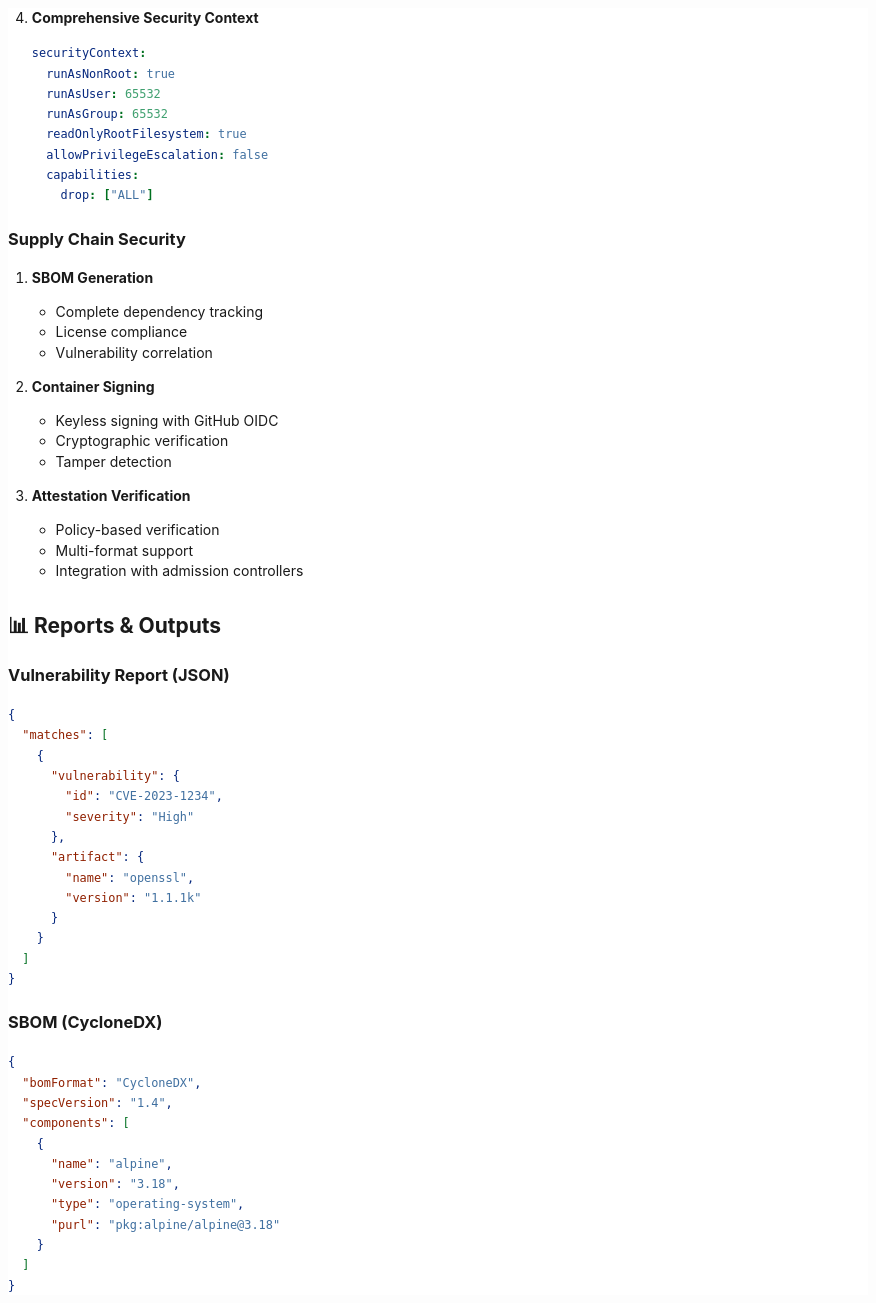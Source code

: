 4. **Comprehensive Security Context**
   ```yaml
   securityContext:
     runAsNonRoot: true
     runAsUser: 65532
     runAsGroup: 65532
     readOnlyRootFilesystem: true
     allowPrivilegeEscalation: false
     capabilities:
       drop: ["ALL"]
   ```

### Supply Chain Security

1. **SBOM Generation**
   - Complete dependency tracking
   - License compliance
   - Vulnerability correlation

2. **Container Signing**
   - Keyless signing with GitHub OIDC
   - Cryptographic verification
   - Tamper detection

3. **Attestation Verification**
   - Policy-based verification
   - Multi-format support
   - Integration with admission controllers

## 📊 Reports & Outputs

### Vulnerability Report (JSON)
```json
{
  "matches": [
    {
      "vulnerability": {
        "id": "CVE-2023-1234",
        "severity": "High"
      },
      "artifact": {
        "name": "openssl",
        "version": "1.1.1k"
      }
    }
  ]
}
```

### SBOM (CycloneDX)
```json
{
  "bomFormat": "CycloneDX",
  "specVersion": "1.4",
  "components": [
    {
      "name": "alpine",
      "version": "3.18",
      "type": "operating-system",
      "purl": "pkg:alpine/alpine@3.18"
    }
  ]
}
```
